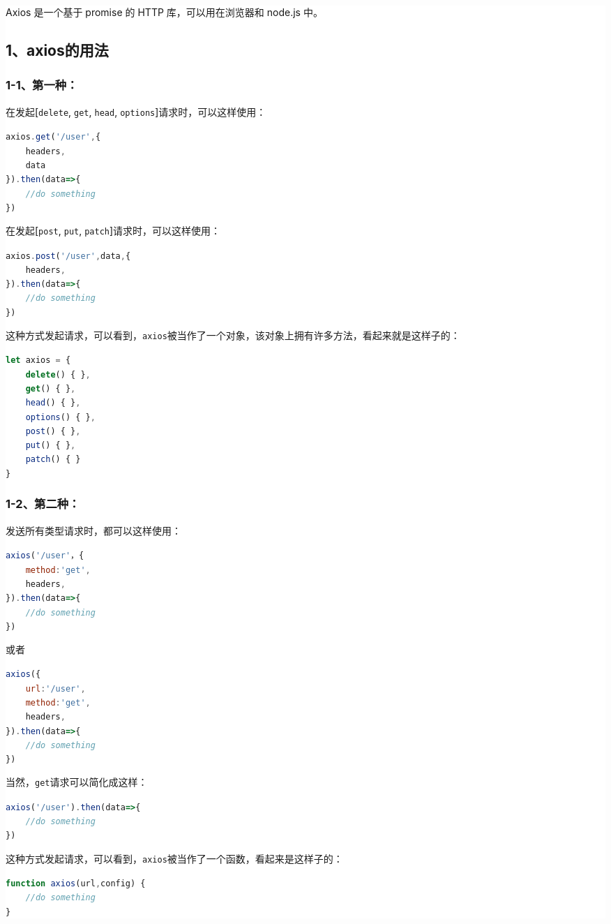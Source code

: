 Axios 是一个基于 promise 的 HTTP 库，可以用在浏览器和 node.js 中。
## 1、axios的用法
### 1-1、第一种：
在发起[`delete`, `get`, `head`, `options`]请求时，可以这样使用：
```javascript
axios.get('/user',{
    headers,
    data
}).then(data=>{
    //do something
})
```
在发起[`post`, `put`, `patch`]请求时，可以这样使用：
```javascript
axios.post('/user',data,{
    headers,
}).then(data=>{
    //do something
})
```
这种方式发起请求，可以看到，`axios`被当作了一个对象，该对象上拥有许多方法，看起来就是这样子的：
```javascript
let axios = {
    delete() { },
    get() { },
    head() { },
    options() { },
    post() { },
    put() { },
    patch() { }
}
```

### 1-2、第二种：
发送所有类型请求时，都可以这样使用：
```javascript
axios('/user'，{
    method:'get',
    headers,
}).then(data=>{
    //do something
})
```
或者
```javascript
axios({
    url:'/user',
    method:'get',
    headers,
}).then(data=>{
    //do something
})
```
当然，`get`请求可以简化成这样：
```javascript
axios('/user').then(data=>{
    //do something
})
```
这种方式发起请求，可以看到，`axios`被当作了一个函数，看起来是这样子的：
```javascript
function axios(url,config) {
    //do something
}
```